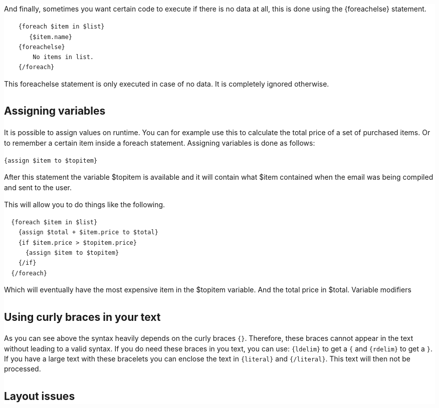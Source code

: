 And finally, sometimes you want certain code to execute if there is no data
at all, this is done using the {foreachelse} statement.

```text
    {foreach $item in $list}
       {$item.name}
    {foreachelse}
        No items in list.
    {/foreach}
```

This foreachelse statement is only executed in case of no data. It is
completely ignored otherwise.


## Assigning variables

It is possible to assign values on runtime. You can for example use this
to calculate the total price of a set of purchased items. Or to remember
a certain item inside a foreach statement. Assigning variables is done as
follows:

```text
{assign $item to $topitem}
```

After this statement the variable $topitem is available and it will contain
what $item contained when the email was being compiled and sent to the user.

This will allow you to do things like the following.

```text
  {foreach $item in $list}
    {assign $total + $item.price to $total}
    {if $item.price > $topitem.price}
      {assign $item to $topitem}
    {/if}
  {/foreach}
```

Which will eventually have the most expensive item in the $topitem variable.
And the total price in $total. Variable modifiers


## Using curly braces in your text

As you can see above the syntax heavily depends on the curly braces `{}`.
Therefore, these braces cannot appear in the text without leading to a
valid syntax. If you do need these braces in you text, you can use: `{ldelim}`
to get a `{` and `{rdelim}` to get a `}`. If you have a large text with
these bracelets you can enclose the text in `{literal}` and `{/literal}`.
This text will then not be processed.


## Layout issues
